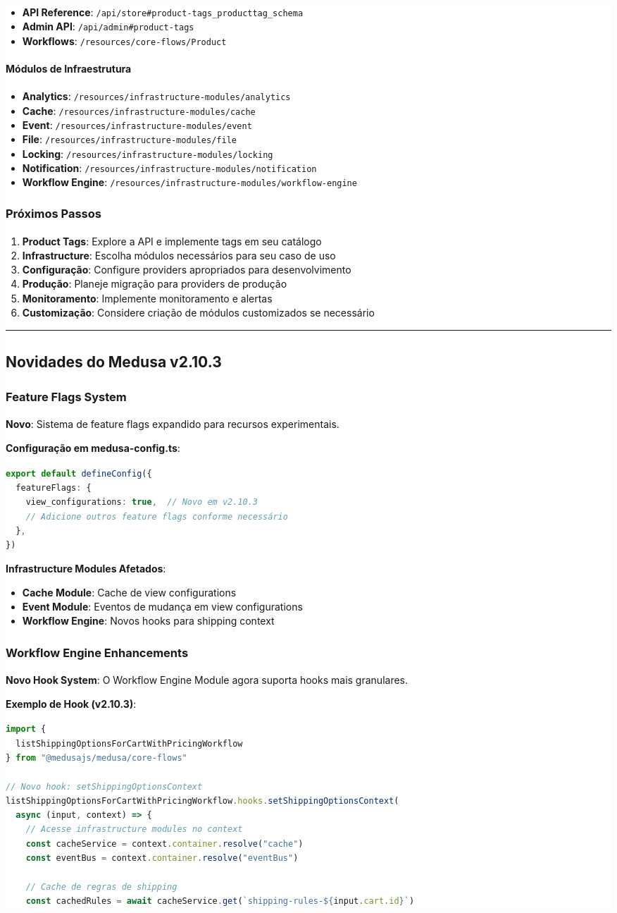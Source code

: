 - **API Reference**: `/api/store#product-tags_producttag_schema`
- **Admin API**: `/api/admin#product-tags`
- **Workflows**: `/resources/core-flows/Product`

#### Módulos de Infraestrutura

- **Analytics**: `/resources/infrastructure-modules/analytics`
- **Cache**: `/resources/infrastructure-modules/cache`
- **Event**: `/resources/infrastructure-modules/event`
- **File**: `/resources/infrastructure-modules/file`
- **Locking**: `/resources/infrastructure-modules/locking`
- **Notification**: `/resources/infrastructure-modules/notification`
- **Workflow Engine**: `/resources/infrastructure-modules/workflow-engine`

### Próximos Passos

1. **Product Tags**: Explore a API e implemente tags em seu catálogo
2. **Infrastructure**: Escolha módulos necessários para seu caso de uso
3. **Configuração**: Configure providers apropriados para desenvolvimento
4. **Produção**: Planeje migração para providers de produção
5. **Monitoramento**: Implemente monitoramento e alertas
6. **Customização**: Considere criação de módulos customizados se necessário

---

## Novidades do Medusa v2.10.3

### Feature Flags System

**Novo**: Sistema de feature flags expandido para recursos experimentais.

**Configuração em medusa-config.ts**:

```typescript
export default defineConfig({
  featureFlags: {
    view_configurations: true,  // Novo em v2.10.3
    // Adicione outros feature flags conforme necessário
  },
})
```

**Infrastructure Modules Afetados**:

- **Cache Module**: Cache de view configurations
- **Event Module**: Eventos de mudança em view configurations
- **Workflow Engine**: Novos hooks para shipping context

### Workflow Engine Enhancements

**Novo Hook System**: O Workflow Engine Module agora suporta hooks mais granulares.

**Exemplo de Hook (v2.10.3)**:

```typescript
import { 
  listShippingOptionsForCartWithPricingWorkflow 
} from "@medusajs/medusa/core-flows"

// Novo hook: setShippingOptionsContext
listShippingOptionsForCartWithPricingWorkflow.hooks.setShippingOptionsContext(
  async (input, context) => {
    // Acesse infrastructure modules no context
    const cacheService = context.container.resolve("cache")
    const eventBus = context.container.resolve("eventBus")
    
    // Cache de regras de shipping
    const cachedRules = await cacheService.get(`shipping-rules-${input.cart.id}`)
```